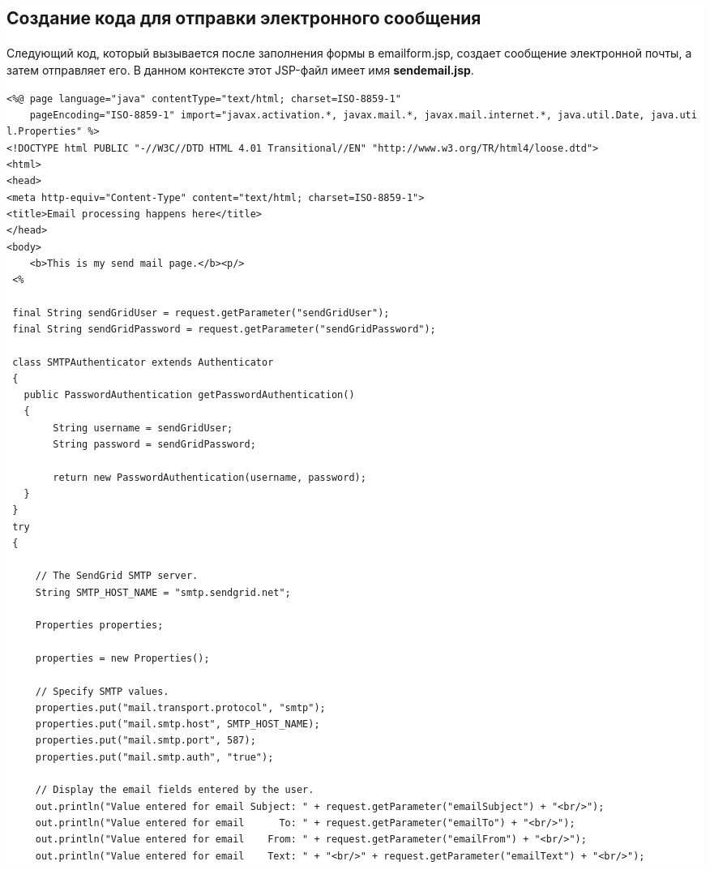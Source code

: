 ## Создание кода для отправки электронного сообщения

Следующий код, который вызывается после заполнения формы в emailform.jsp, создает сообщение электронной почты, а затем отправляет его. В данном контексте этот JSP-файл имеет имя **sendemail.jsp**.

	<%@ page language="java" contentType="text/html; charset=ISO-8859-1"
	    pageEncoding="ISO-8859-1" import="javax.activation.*, javax.mail.*, javax.mail.internet.*, java.util.Date, java.util.Properties" %>
	<!DOCTYPE html PUBLIC "-//W3C//DTD HTML 4.01 Transitional//EN" "http://www.w3.org/TR/html4/loose.dtd">
	<html>
	<head>
	<meta http-equiv="Content-Type" content="text/html; charset=ISO-8859-1">
	<title>Email processing happens here</title>
	</head>
	<body>
	    <b>This is my send mail page.</b><p/>
	 <%
	 
	 final String sendGridUser = request.getParameter("sendGridUser");
	 final String sendGridPassword = request.getParameter("sendGridPassword");
	 
	 class SMTPAuthenticator extends Authenticator
	 {
	   public PasswordAuthentication getPasswordAuthentication()
	   {
	        String username = sendGridUser;
	        String password = sendGridPassword;
	      
	        return new PasswordAuthentication(username, password);   
	   }
	 }
	 try
	 {
	     
	     // The SendGrid SMTP server.
	     String SMTP_HOST_NAME = "smtp.sendgrid.net";
	
	     Properties properties;
	    
	     properties = new Properties();
	     
	     // Specify SMTP values.
	     properties.put("mail.transport.protocol", "smtp");
	     properties.put("mail.smtp.host", SMTP_HOST_NAME);
	     properties.put("mail.smtp.port", 587);
	     properties.put("mail.smtp.auth", "true");
	     
	     // Display the email fields entered by the user. 
	     out.println("Value entered for email Subject: " + request.getParameter("emailSubject") + "<br/>");        
	     out.println("Value entered for email      To: " + request.getParameter("emailTo") + "<br/>");
	     out.println("Value entered for email    From: " + request.getParameter("emailFrom") + "<br/>");
	     out.println("Value entered for email    Text: " + "<br/>" + request.getParameter("emailText") + "<br/>");
	